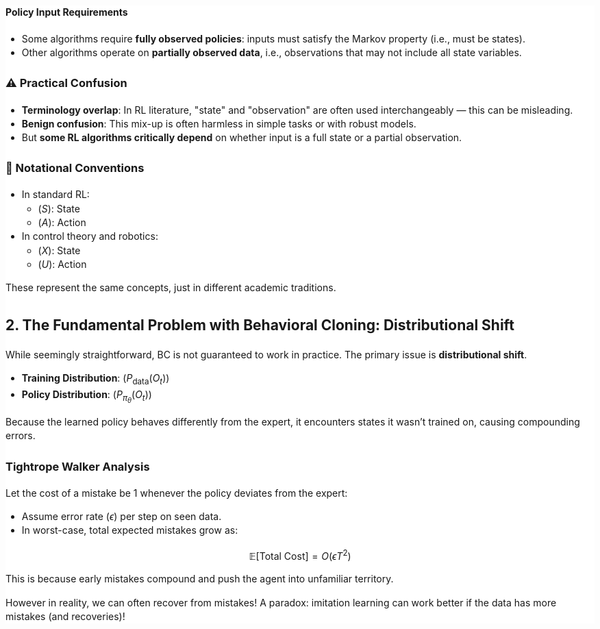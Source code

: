 #### Policy Input Requirements

- Some algorithms require **fully observed policies**: inputs must satisfy the Markov property (i.e., must be states).
- Other algorithms operate on **partially observed data**, i.e., observations that may not include all state variables.


### ⚠️ Practical Confusion

- **Terminology overlap**: In RL literature, "state" and "observation" are often used interchangeably — this can be misleading.
- **Benign confusion**: This mix-up is often harmless in simple tasks or with robust models.
- But **some RL algorithms critically depend** on whether input is a full state or a partial observation.

### 📝 Notational Conventions

- In standard RL:
  - $( S )$: State
  - $( A )$: Action
- In control theory and robotics:
  - $( X )$: State
  - $( U )$: Action

These represent the same concepts, just in different academic traditions.

## 2. The Fundamental Problem with Behavioral Cloning: Distributional Shift

While seemingly straightforward, BC is not guaranteed to work in practice. The primary issue is **distributional shift**.

- **Training Distribution**: $( P_{\text{data}}(O_t) )$
- **Policy Distribution**: $( P_{\pi_\theta}(O_t) )$

Because the learned policy behaves differently from the expert, it encounters states it wasn’t trained on, causing compounding errors.

### Tightrope Walker Analysis

Let the cost of a mistake be 1 whenever the policy deviates from the expert:

- Assume error rate $( \epsilon )$ per step on seen data.
- In worst-case, total expected mistakes grow as:

$$
\mathbb{E}[\text{Total Cost}] = O(\epsilon T^2)
$$

This is because early mistakes compound and push the agent into unfamiliar territory.

However in reality, we can often recover from mistakes! A paradox: imitation learning can work better if the data has more mistakes (and recoveries)!

